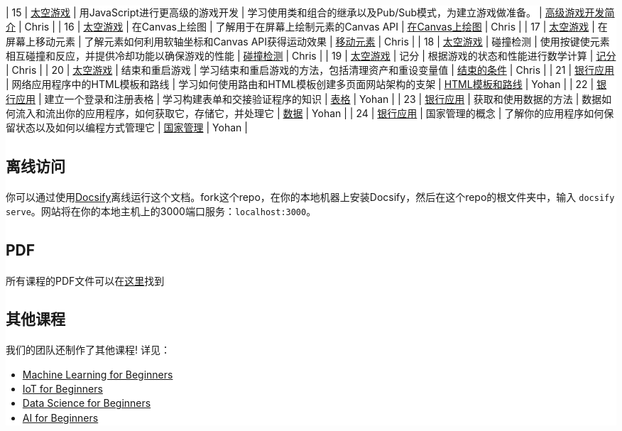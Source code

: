 | 15  |           [太空游戏](/6-space-game/solution/README.zh-cn.md)           |             用JavaScript进行更高级的游戏开发             | 学习使用类和组合的继承以及Pub/Sub模式，为建立游戏做准备。              |                      [高级游戏开发简介](/6-space-game/1-introduction/README.zh-cn.md)                       |          Chris          |
| 16  |           [太空游戏](/6-space-game/solution/README.zh-cn.md)           |                           在Canvas上绘图                            | 了解用于在屏幕上绘制元素的Canvas API                                                                       |                                [在Canvas上绘图](/6-space-game/2-drawing-to-canvas/README.zh-cn.md)                                |          Chris          |
| 17  |           [太空游戏](/6-space-game/solution/README.zh-cn.md)           |                   在屏幕上移动元素                    | 了解元素如何利用软轴坐标和Canvas API获得运动效果                                            |                           [移动元素](/6-space-game/3-moving-elements-around/README.zh-cn.md)                           |          Chris          |
| 18  |           [太空游戏](/6-space-game/solution/README.zh-cn.md)           |                          碰撞检测                           | 使用按键使元素相互碰撞和反应，并提供冷却功能以确保游戏的性能    |                              [碰撞检测](/6-space-game/4-collision-detection/README.zh-cn.md)                              |          Chris          |
| 19  |           [太空游戏](/6-space-game/solution/README.zh-cn.md)           |                             记分                              | 根据游戏的状态和性能进行数学计算                                                                |                                    [记分](/6-space-game/5-keeping-score/README.zh-cn.md)                                    |          Chris          |
| 20  |           [太空游戏](/6-space-game/solution/README.zh-cn.md)           |                     结束和重启游戏                     | 学习结束和重启游戏的方法，包括清理资产和重设变量值                              |                                [结束的条件](/6-space-game/6-end-condition/README.zh-cn.md)                                 |          Chris          |
| 21  |         [银行应用](/7-bank-project/solution/README.zh-cn.md)          |                 网络应用程序中的HTML模板和路线                 | 学习如何使用路由和HTML模板创建多页面网站架构的支架                             |                            [HTML模板和路线](/7-bank-project/1-template-route/README.zh-cn.md)                             |          Yohan          |
| 22  |         [银行应用](/7-bank-project/solution/README.zh-cn.md)          |                  建立一个登录和注册表格                   | 学习构建表单和交接验证程序的知识                                                                          |                                           [表格](/7-bank-project/2-forms/README.zh-cn.md)                                           |          Yohan          |
| 23  |         [银行应用](/7-bank-project/solution/README.zh-cn.md)          |                   获取和使用数据的方法                   | 数据如何流入和流出你的应用程序，如何获取它，存储它，并处理它                                                 |                                            [数据](/7-bank-project/3-data/README.zh-cn.md)                                            |          Yohan          |
| 24  |         [银行应用](/7-bank-project/solution/README.zh-cn.md)          |                      国家管理的概念                      | 了解你的应用程序如何保留状态以及如何以编程方式管理它                                                              |                                [国家管理](/7-bank-project/4-state-management/README.zh-cn.md)                                |          Yohan          |

## 离线访问

你可以通过使用[Docsify](https://docsify.js.org/#/)离线运行这个文档。fork这个repo，在你的本地机器上安装Docsify，然后在这个repo的根文件夹中，输入 `docsify serve`。网站将在你的本地主机上的3000端口服务：`localhost:3000`。

## PDF

所有课程的PDF文件可以在[这里](https://microsoft.github.io/Web-Dev-For-Beginners/pdf/readme.pdf)找到

## 其他课程

我们的团队还制作了其他课程! 详见：

- [Machine Learning for Beginners](https://aka.ms/ml-beginners)
- [IoT for Beginners](https://aka.ms/iot-beginners)
- [Data Science for Beginners](https://aka.ms/datascience-beginners)
- [AI for Beginners](https://aka.ms/ai-beginners)
